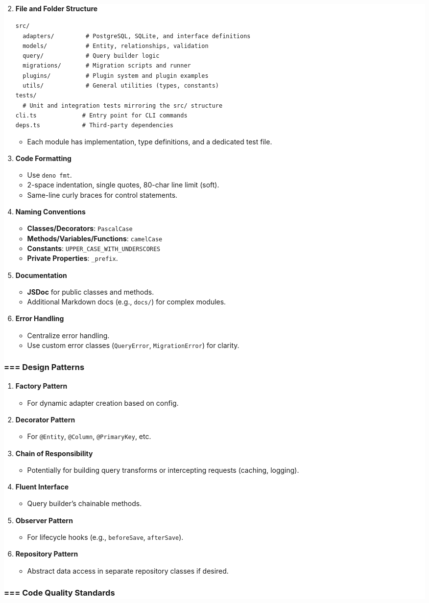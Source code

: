 2. **File and Folder Structure**
   ```
   src/
     adapters/         # PostgreSQL, SQLite, and interface definitions
     models/           # Entity, relationships, validation
     query/            # Query builder logic
     migrations/       # Migration scripts and runner
     plugins/          # Plugin system and plugin examples
     utils/            # General utilities (types, constants)
   tests/
     # Unit and integration tests mirroring the src/ structure
   cli.ts             # Entry point for CLI commands
   deps.ts            # Third-party dependencies
   ```
   - Each module has implementation, type definitions, and a dedicated test file.

3. **Code Formatting**
   - Use `deno fmt`.
   - 2-space indentation, single quotes, 80-char line limit (soft).
   - Same-line curly braces for control statements.

4. **Naming Conventions**
   - **Classes/Decorators**: `PascalCase`
   - **Methods/Variables/Functions**: `camelCase`
   - **Constants**: `UPPER_CASE_WITH_UNDERSCORES`
   - **Private Properties**: `_prefix`.

5. **Documentation**
   - **JSDoc** for public classes and methods.
   - Additional Markdown docs (e.g., `docs/`) for complex modules.

6. **Error Handling**
   - Centralize error handling.
   - Use custom error classes (`QueryError`, `MigrationError`) for clarity.

### === Design Patterns

1. **Factory Pattern**
   - For dynamic adapter creation based on config.

2. **Decorator Pattern**
   - For `@Entity`, `@Column`, `@PrimaryKey`, etc.

3. **Chain of Responsibility**
   - Potentially for building query transforms or intercepting requests (caching, logging).

4. **Fluent Interface**
   - Query builder’s chainable methods.

5. **Observer Pattern**
   - For lifecycle hooks (e.g., `beforeSave`, `afterSave`).

6. **Repository Pattern**
   - Abstract data access in separate repository classes if desired.

### === Code Quality Standards
